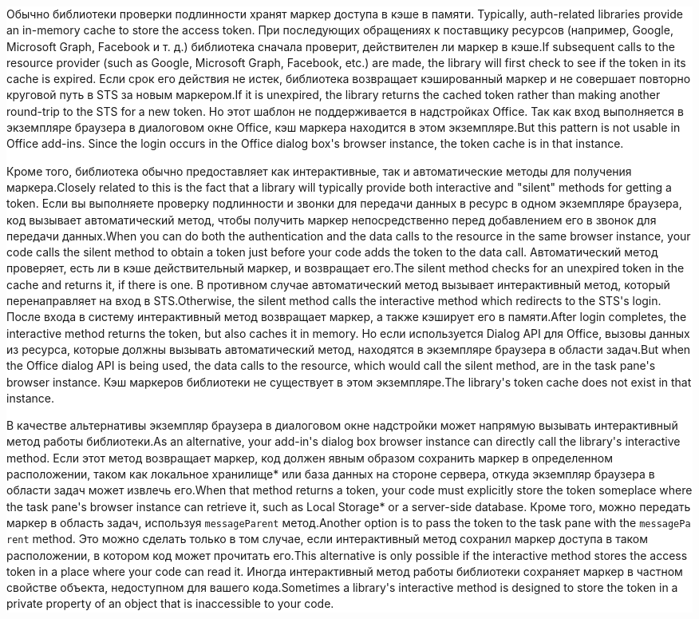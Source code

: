 <span data-ttu-id="d9ae5-165">Обычно библиотеки проверки подлинности хранят маркер доступа в кэше в памяти. </span><span class="sxs-lookup"><span data-stu-id="d9ae5-165">Typically, auth-related libraries provide an in-memory cache to store the access token.</span></span> <span data-ttu-id="d9ae5-166">При последующих обращениях к поставщику ресурсов (например, Google, Microsoft Graph, Facebook и т. д.) библиотека сначала проверит, действителен ли маркер в кэше.</span><span class="sxs-lookup"><span data-stu-id="d9ae5-166">If subsequent calls to the resource provider (such as Google, Microsoft Graph, Facebook, etc.) are made, the library will first check to see if the token in its cache is expired.</span></span> <span data-ttu-id="d9ae5-167">Если срок его действия не истек, библиотека возвращает кэшированный маркер и не совершает повторно круговой путь в STS за новым маркером.</span><span class="sxs-lookup"><span data-stu-id="d9ae5-167">If it is unexpired, the library returns the cached token rather than making another round-trip to the STS for a new token.</span></span> <span data-ttu-id="d9ae5-168">Но этот шаблон не поддерживается в надстройках Office. Так как вход выполняется в экземпляре браузера в диалоговом окне Office, кэш маркера находится в этом экземпляре.</span><span class="sxs-lookup"><span data-stu-id="d9ae5-168">But this pattern is not usable in Office add-ins. Since the login occurs in the Office dialog box's browser instance, the token cache is in that instance.</span></span>

<span data-ttu-id="d9ae5-169">Кроме того, библиотека обычно предоставляет как интерактивные, так и автоматические методы для получения маркера.</span><span class="sxs-lookup"><span data-stu-id="d9ae5-169">Closely related to this is the fact that a library will typically provide both interactive and "silent" methods for getting a token.</span></span> <span data-ttu-id="d9ae5-170">Если вы выполняете проверку подлинности и звонки для передачи данных в ресурс в одном экземпляре браузера, код вызывает автоматический метод, чтобы получить маркер непосредственно перед добавлением его в звонок для передачи данных.</span><span class="sxs-lookup"><span data-stu-id="d9ae5-170">When you can do both the authentication and the data calls to the resource in the same browser instance, your code calls the silent method to obtain a token just before your code adds the token to the data call.</span></span> <span data-ttu-id="d9ae5-171">Автоматический метод проверяет, есть ли в кэше действительный маркер, и возвращает его.</span><span class="sxs-lookup"><span data-stu-id="d9ae5-171">The silent method checks for an unexpired token in the cache and returns it, if there is one.</span></span> <span data-ttu-id="d9ae5-172">В противном случае автоматический метод вызывает интерактивный метод, который перенаправляет на вход в STS.</span><span class="sxs-lookup"><span data-stu-id="d9ae5-172">Otherwise, the silent method calls the interactive method which redirects to the STS's login.</span></span> <span data-ttu-id="d9ae5-173">После входа в систему интерактивный метод возвращает маркер, а также кэширует его в памяти.</span><span class="sxs-lookup"><span data-stu-id="d9ae5-173">After login completes, the interactive method returns the token, but also caches it in memory.</span></span> <span data-ttu-id="d9ae5-174">Но если используется Dialog API для Office, вызовы данных из ресурса, которые должны вызывать автоматический метод, находятся в экземпляре браузера в области задач.</span><span class="sxs-lookup"><span data-stu-id="d9ae5-174">But when the Office dialog API is being used, the data calls to the resource, which would call the silent method, are in the task pane's browser instance.</span></span> <span data-ttu-id="d9ae5-175">Кэш маркеров библиотеки не существует в этом экземпляре.</span><span class="sxs-lookup"><span data-stu-id="d9ae5-175">The library's token cache does not exist in that instance.</span></span>

<span data-ttu-id="d9ae5-176">В качестве альтернативы экземпляр браузера в диалоговом окне надстройки может напрямую вызывать интерактивный метод работы библиотеки.</span><span class="sxs-lookup"><span data-stu-id="d9ae5-176">As an alternative, your add-in's dialog box browser instance can directly call the library's interactive method.</span></span> <span data-ttu-id="d9ae5-177">Если этот метод возвращает маркер, код должен явным образом сохранить маркер в определенном расположении, таком как локальное хранилище\* или база данных на стороне сервера, откуда экземпляр браузера в области задач может извлечь его.</span><span class="sxs-lookup"><span data-stu-id="d9ae5-177">When that method returns a token, your code must explicitly store the token someplace where the task pane's browser instance can retrieve it, such as Local Storage\* or a server-side database.</span></span> <span data-ttu-id="d9ae5-178">Кроме того, можно передать маркер в область задач, используя `messageParent` метод.</span><span class="sxs-lookup"><span data-stu-id="d9ae5-178">Another option is to pass the token to the task pane with the `messageParent` method.</span></span> <span data-ttu-id="d9ae5-179">Это можно сделать только в том случае, если интерактивный метод сохранил маркер доступа в таком расположении, в котором код может прочитать его.</span><span class="sxs-lookup"><span data-stu-id="d9ae5-179">This alternative is only possible if the interactive method stores the access token in a place where your code can read it.</span></span> <span data-ttu-id="d9ae5-180">Иногда интерактивный метод работы библиотеки сохраняет маркер в частном свойстве объекта, недоступном для вашего кода.</span><span class="sxs-lookup"><span data-stu-id="d9ae5-180">Sometimes a library's interactive method is designed to store the token in a private property of an object that is inaccessible to your code.</span></span>
